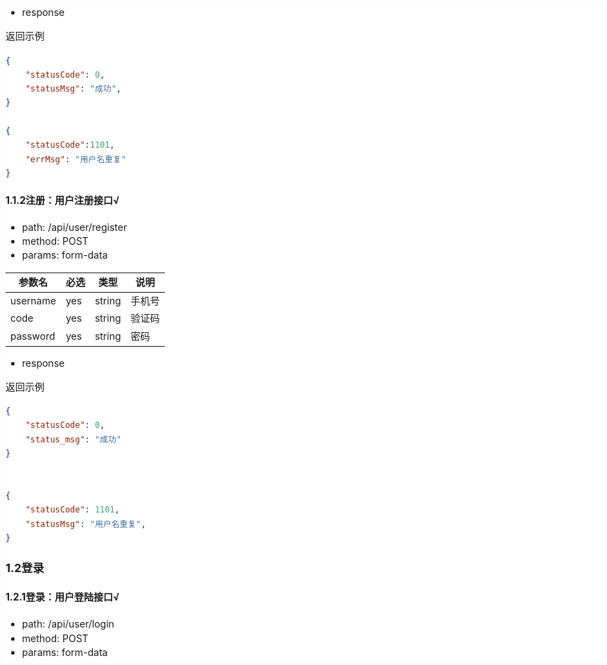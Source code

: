 - response

返回示例

```json
{
    "statusCode": 0, 
    "statusMsg": "成功",
}

{
    "statusCode":1101,
  	"errMsg": "用户名重复"
}

```



#### 	1.1.2注册：用户注册接口√

- path: /api/user/register
- method: POST
- params: form-data

| 参数名   | 必选 | 类型   | 说明   |
| -------- | ---- | ------ | ------ |
| username | yes  | string | 手机号 |
| code     | yes  | string | 验证码 |
| password | yes  | string | 密码   |

- response

返回示例

```json
{
    "statusCode": 0, 
    "status_msg": "成功"
}


{
    "statusCode": 1101, 
    "statusMsg": "用户名重复",
}
```



### 1.2登录

#### 	1.2.1登录：用户登陆接口√

- path: /api/user/login
- method: POST
- params: form-data
